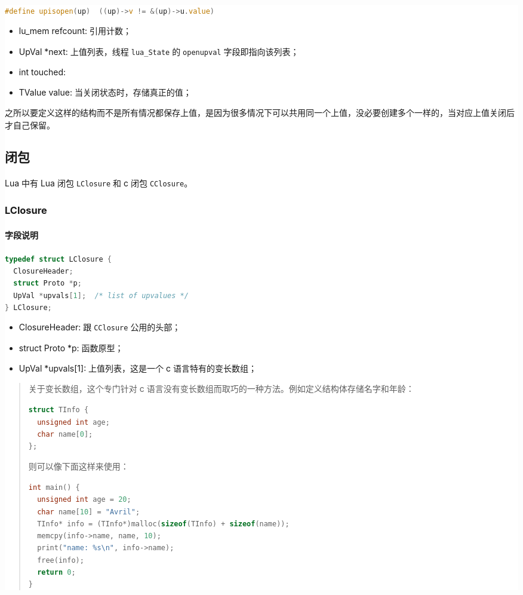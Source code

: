   ```c
  #define upisopen(up)  ((up)->v != &(up)->u.value)
  ```

- lu_mem refcount: 引用计数；

- UpVal *next: 上值列表，线程 `lua_State` 的 `openupval` 字段即指向该列表；

- int touched: 

- TValue value: 当关闭状态时，存储真正的值；

之所以要定义这样的结构而不是所有情况都保存上值，是因为很多情况下可以共用同一个上值，没必要创建多个一样的，当对应上值关闭后才自己保留。

## 闭包

Lua 中有 Lua 闭包 `LClosure` 和 c 闭包 `CClosure`。

### LClosure

#### 字段说明

```c
typedef struct LClosure {
  ClosureHeader;
  struct Proto *p;
  UpVal *upvals[1];  /* list of upvalues */
} LClosure;
```
- ClosureHeader: 跟 `CClosure` 公用的头部；

- struct Proto *p: 函数原型；

- UpVal *upvals[1]: 上值列表，这是一个 c 语言特有的变长数组；

> 关于变长数组，这个专门针对 c 语言没有变长数组而取巧的一种方法。例如定义结构体存储名字和年龄：
>
> ```c
> struct TInfo {
>   unsigned int age;
>   char name[0];
> };
> ```
>
> 则可以像下面这样来使用：
>
> ```c
> int main() {
>   unsigned int age = 20;
>   char name[10] = "Avril";
>   TInfo* info = (TInfo*)malloc(sizeof(TInfo) + sizeof(name));
>   memcpy(info->name, name, 10);
>   print("name: %s\n", info->name);
>   free(info);
>   return 0;
> }
> ```
